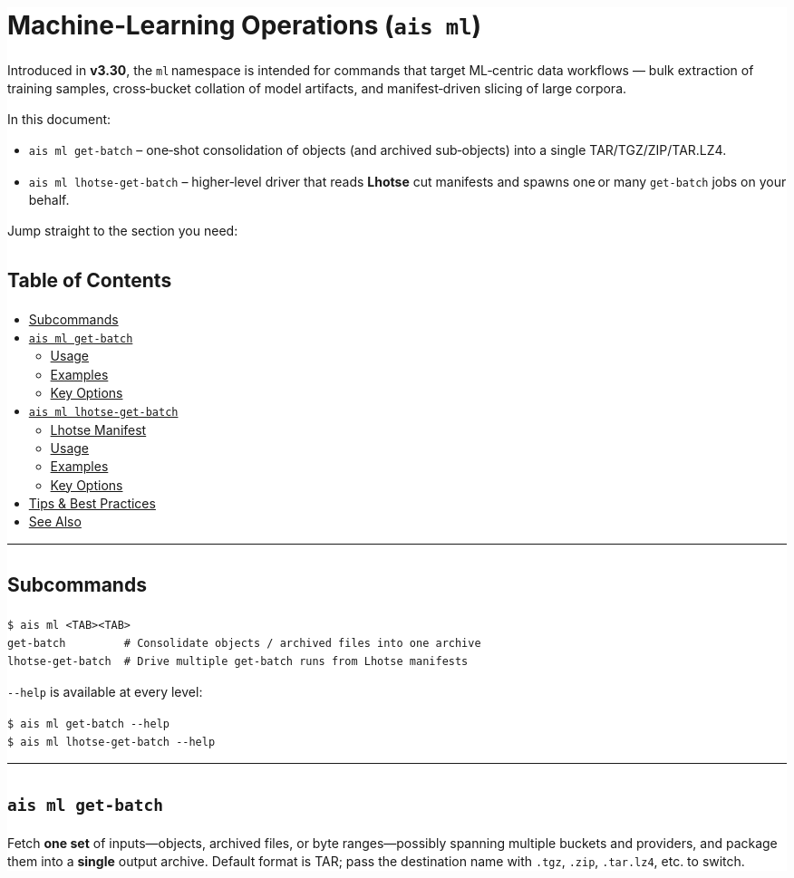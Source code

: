 # Machine‑Learning Operations (`ais ml`)

Introduced in **v3.30**, the `ml` namespace is intended for commands that target ML‑centric data
workflows — bulk extraction of training samples, cross‑bucket collation of model
artifacts, and manifest‑driven slicing of large corpora.

In this document:

* `ais ml get-batch` – one‑shot consolidation of objects (and archived
  sub‑objects) into a single TAR/TGZ/ZIP/TAR.LZ4.

* `ais ml lhotse-get-batch` – higher‑level driver that reads **Lhotse** cut
  manifests and spawns one or many `get-batch` jobs on your behalf.

Jump straight to the section you need:

## Table of Contents
- [Subcommands](#subcommands)
- [`ais ml get-batch`](#ais-ml-get-batch)
  - [Usage](#usage)
  - [Examples](#examples)
  - [Key Options](#key-options)
- [`ais ml lhotse-get-batch`](#ais-ml-lhotse-get-batch)
  - [Lhotse Manifest](#lhotse-manifest)
  - [Usage](#usage-1)
  - [Examples](#examples-1)
  - [Key Options](#key-options-1)
- [Tips & Best Practices](#tips-bestpractices)
- [See Also](#see-also)

---

## Subcommands

```console
$ ais ml <TAB><TAB>
get-batch         # Consolidate objects / archived files into one archive
lhotse-get-batch  # Drive multiple get‑batch runs from Lhotse manifests
````

`--help` is available at every level:

```console
$ ais ml get-batch --help
$ ais ml lhotse-get-batch --help
```

---

## `ais ml get-batch`

Fetch **one set** of inputs—objects, archived files, or byte ranges—possibly
spanning multiple buckets and providers, and package them into a **single**
output archive.
Default format is TAR; pass the destination name with `.tgz`, `.zip`,
`.tar.lz4`, etc. to switch.
